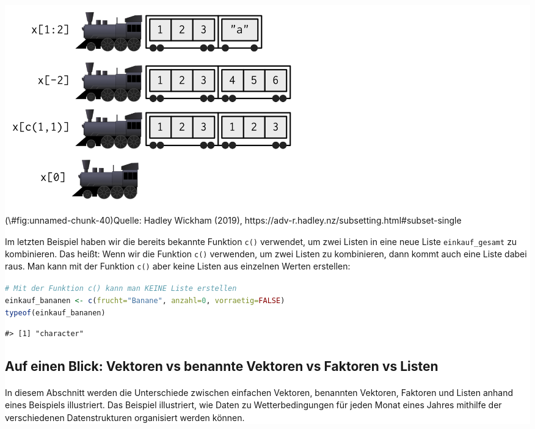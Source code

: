 <img src="images/wickham-train-multiple.png" alt="Quelle: Hadley Wickham (2019),  https://adv-r.hadley.nz/subsetting.html#subset-single" width="555" />
<p class="caption">(\#fig:unnamed-chunk-40)Quelle: Hadley Wickham (2019),  https://adv-r.hadley.nz/subsetting.html#subset-single</p>
</div>


Im letzten Beispiel haben wir die bereits bekannte Funktion `c()` verwendet, um zwei Listen in eine neue Liste  `einkauf_gesamt` zu kombinieren. Das heißt: Wenn wir die Funktion `c()` verwenden, um zwei Listen zu kombinieren, dann kommt auch eine Liste dabei raus. Man kann mit der Funktion `c()` aber keine Listen aus einzelnen Werten erstellen:


```r
# Mit der Funktion c() kann man KEINE Liste erstellen
einkauf_bananen <- c(frucht="Banane", anzahl=0, vorraetig=FALSE)
typeof(einkauf_bananen)
```

```
#> [1] "character"
```


## Auf einen Blick: Vektoren vs benannte Vektoren vs Faktoren vs Listen

In diesem Abschnitt werden die Unterschiede zwischen einfachen Vektoren, benannten Vektoren, Faktoren und Listen anhand eines Beispiels illustriert. Das Beispiel illustriert, wie Daten zu Wetterbedingungen für jeden Monat eines Jahres mithilfe der verschiedenen Datenstrukturen organisiert werden können. 
